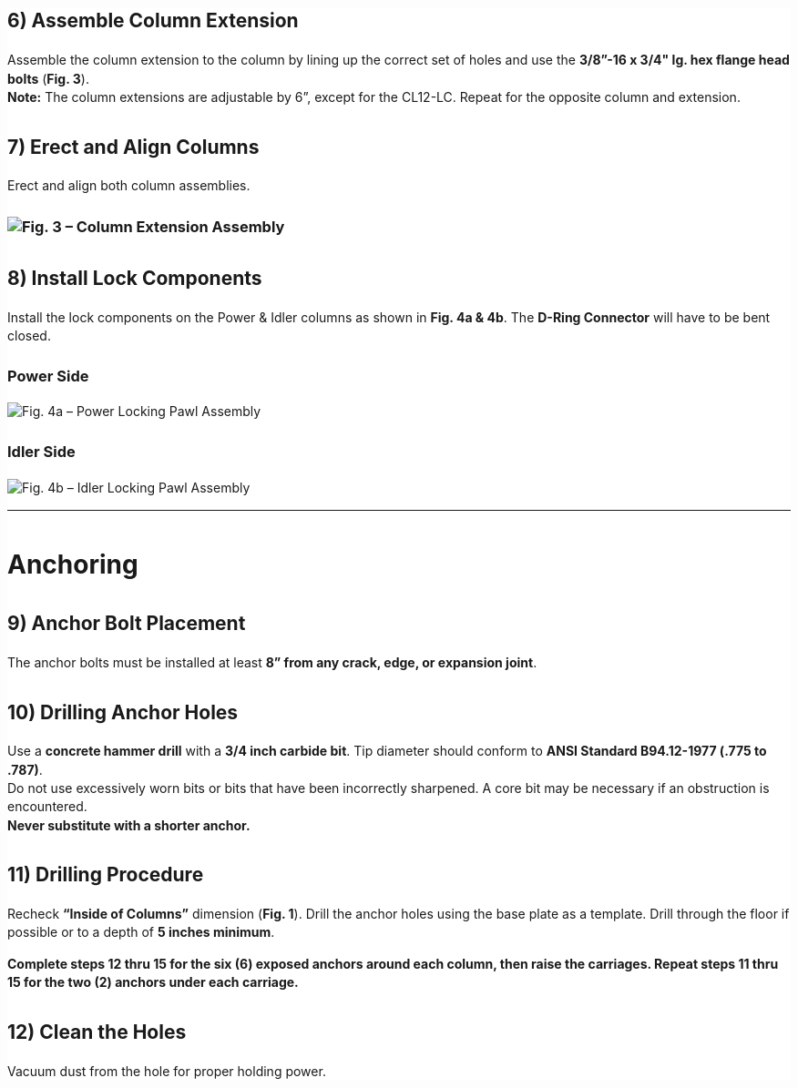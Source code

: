 ## 6) Assemble Column Extension
Assemble the column extension to the column by lining up the correct set of holes and use the **3/8”-16 x 3/4" lg. hex flange head bolts** (**Fig. 3**).  
**Note:** The column extensions are adjustable by 6”, except for the CL12-LC. Repeat for the opposite column and extension.

## 7) Erect and Align Columns
Erect and align both column assemblies.

### ![Fig. 3 – Column Extension Assembly](image-placeholder)

## 8) Install Lock Components
Install the lock components on the Power & Idler columns as shown in **Fig. 4a & 4b**. The **D-Ring Connector** will have to be bent closed.

### Power Side  
![Fig. 4a – Power Locking Pawl Assembly](image-placeholder)

### Idler Side  
![Fig. 4b – Idler Locking Pawl Assembly](image-placeholder)

---

# Anchoring

## 9) Anchor Bolt Placement
The anchor bolts must be installed at least **8” from any crack, edge, or expansion joint**.

## 10) Drilling Anchor Holes
Use a **concrete hammer drill** with a **3/4 inch carbide bit**. Tip diameter should conform to **ANSI Standard B94.12-1977 (.775 to .787)**.  
Do not use excessively worn bits or bits that have been incorrectly sharpened. A core bit may be necessary if an obstruction is encountered.  
**Never substitute with a shorter anchor.**

## 11) Drilling Procedure
Recheck **“Inside of Columns”** dimension (**Fig. 1**). Drill the anchor holes using the base plate as a template. Drill through the floor if possible or to a depth of **5 inches minimum**.

**Complete steps 12 thru 15 for the six (6) exposed anchors around each column, then raise the carriages. Repeat steps 11 thru 15 for the two (2) anchors under each carriage.**

## 12) Clean the Holes
Vacuum dust from the hole for proper holding power.
